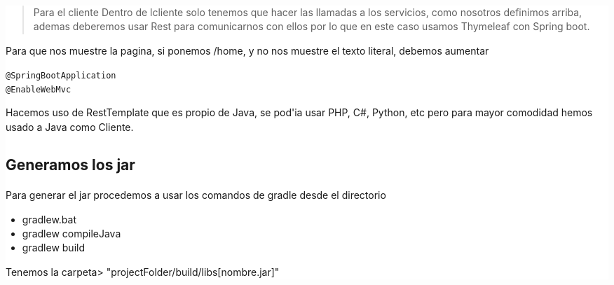 
>Para el cliente
Dentro de lcliente solo tenemos que hacer las llamadas a los servicios, como nosotros definimos arriba, ademas deberemos usar Rest para comunicarnos con ellos por lo que en este caso usamos Thymeleaf con Spring boot.

```

```

Para que nos muestre la pagina, si ponemos /home, y no nos muestre el texto literal, debemos aumentar

```
@SpringBootApplication
@EnableWebMvc
```

Hacemos uso de RestTemplate que es propio de Java, se pod'ia usar PHP, C#, Python, etc pero para mayor comodidad hemos usado a Java como Cliente.

## Generamos los jar

Para generar el jar procedemos a usar los comandos de gradle desde el directorio

-   gradlew.bat
-   gradlew compileJava
-   gradlew build

Tenemos la carpeta> "projectFolder/build/libs[nombre.jar]"

[AQUI]:https://github.com/AEBU/Config-Server.git